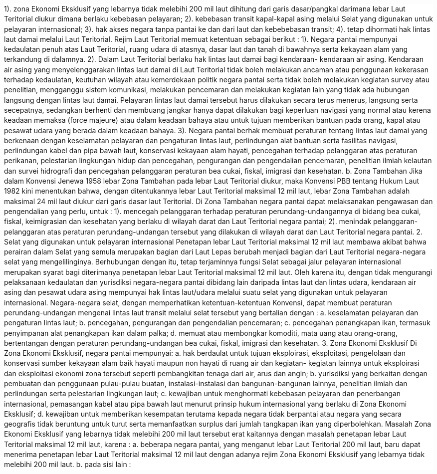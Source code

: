 1). zona Ekonomi Eksklusif yang lebarnya tidak melebihi 200 mil laut dihitung dari garis dasar/pangkal darimana lebar Laut Teritorial diukur dimana berlaku kebebasan pelayaran;
2). kebebasan transit kapal-kapal asing melalui Selat yang digunakan untuk pelayaran internasional;
3). hak akses negara tanpa pantai ke dan dari laut dan kebebebasan transit;
4). tetap dihormati hak lintas laut damai melalui Laut Teritorial. Rejim Laut Teritorial memuat ketentuan sebagai berikut :
1). Negara pantai mempunyai kedaulatan penuh atas Laut Teritorial, ruang udara di atasnya, dasar laut dan tanah di bawahnya serta kekayaan alam yang terkandung di dalamnya.
2). Dalam Laut Teritorial berlaku hak lintas laut damai bagi kendaraan- kendaraan air asing. Kendaraan air asing yang menyelenggarakan lintas laut damai di Laut Teritorial tidak boleh melakukan ancaman atau penggunaan kekerasan terhadap kedaulatan, keutuhan wilayah atau kemerdekaan politik negara pantai serta tidak boleh melakukan kegiatan survey atau penelitian, mengganggu sistem komunikasi, melakukan pencemaran dan melakukan kegiatan lain yang tidak ada hubungan langsung dengan lintas laut damai. Pelayaran lintas laut damai tersebut harus dilakukan secara terus menerus, langsung serta secepatnya, sedangkan berhenti dan membuang jangkar hanya dapat dilakukan bagi keperluan navigasi yang normal atau kerena keadaan memaksa (force majeure) atau dalam keadaan bahaya atau untuk tujuan memberikan bantuan pada orang, kapal atau pesawat udara yang berada dalam keadaan bahaya.
3). Negara pantai berhak membuat peraturan tentang lintas laut damai yang berkenaan dengan keselamatan pelayaran dan pengaturan lintas laut, perlindungan alat bantuan serta fasilitas navigasi, perlindungan kabel dan pipa bawah laut, konservasi kekayaan alam hayati, pencegahan terhadap pelanggaran atas peraturan perikanan, pelestarian lingkungan hidup dan pencegahan, pengurangan dan pengendalian pencemaran, penelitian ilmiah kelautan dan survei hidrografi dan pencegahan pelanggaran peraturan bea cukai, fiskal, imigrasi dan kesehatan.
b. Zona Tambahan Jika dalam Konvensi Jenewa 1958 lebar Zona Tambahan pada lebar Laut Teritorial diukur, maka Konvensi PBB tentang Hukum Laut 1982 kini menentukan bahwa, dengan ditentukannya lebar Laut Teritorial maksimal 12 mil laut, lebar Zona Tambahan adalah maksimal 24 mil laut diukur dari garis dasar laut Teritorial. Di Zona Tambahan negara pantai dapat melaksanakan pengawasan dan pengendalian yang perlu, untuk :
1). mencegah pelanggaran terhadap peraturan perundang-undangannya di bidang bea cukai, fiskal, keimigrasian dan kesehatan yang berlaku di wilayah darat dan Laut Teritorial negara pantai;
2). menindak pelanggaran-pelanggaran atas peraturan perundang-undangan tersebut yang dilakukan di wilayah darat dan Laut Teritorial negara pantai.
2. Selat yang digunakan untuk pelayaran internasional Penetapan lebar Laut Teritorial maksimal 12 mil laut membawa akibat bahwa perairan dalam Selat yang semula merupakan bagian dari Laut Lepas berubah menjadi bagian dari Laut Teritorial negara-negara selat yang mengelilinginya. Berhubungan dengan itu, tetap terjaminnya fungsi Selat sebagai jalur pelayaran internasional merupakan syarat bagi diterimanya penetapan lebar Laut Teritorial maksimal 12 mil laut. Oleh karena itu, dengan tidak mengurangi pelaksanaan kedaulatan dan yurisdiksi negara-negara pantai dibidang lain daripada lintas laut dan lintas udara, kendaraan air asing dan pesawat udara asing mempunyai hak lintas laut/udara melalui suatu selat yang digunakan untuk pelayaran internasional. Negara-negara selat, dengan memperhatikan ketentuan-ketentuan Konvensi, dapat membuat peraturan perundang-undangan mengenai lintas laut transit melalui selat tersebut yang bertalian dengan :
a. keselamatan pelayaran dan pengaturan lintas laut;
b. pencegahan, pengurangan dan pengendalian pencemaran;
c. pencegahan penangkapan ikan, termasuk penyimpanan alat penangkapan ikan dalam palka;
d. memuat atau membongkar komoditi, mata uang atau orang-orang, bertentangan dengan peraturan perundang-undangan bea cukai, fiskal, imigrasi dan kesehatan.
3. Zona Ekonomi Eksklusif Di Zona Ekonomi Eksklusif, negara pantai mempunyai:
a. hak berdaulat untuk tujuan eksploirasi, eksploitasi, pengelolaan dan konservasi sumber kekayaan alam baik hayati maupun non hayati di ruang air dan kegiatan- kegiatan lainnya untuk eksploirasi dan eksploitasi ekonomi zona tersebut seperti pembangkitan tenaga dari air, arus dan angin;
b. yurisdiksi yang berkaitan dengan pembuatan dan penggunaan pulau-pulau buatan, instalasi-instalasi dan bangunan-bangunan lainnya, penelitian ilmiah dan perlindungan serta pelestarian lingkungan laut;
c. kewajiban untuk menghormati kebebasan pelayaran dan penerbangan internasional, pemasangan kabel atau pipa bawah laut menurut prinsip hukum internasional yang berlaku di Zona Ekonomi Eksklusif;
d. kewajiban untuk memberikan kesempatan terutama kepada negara tidak berpantai atau negara yang secara geografis tidak beruntung untuk turut serta memanfaatkan surplus dari jumlah tangkapan ikan yang diperbolehkan. Masalah Zona Ekonomi Eksklusif yang lebarnya tidak melebihi 200 mil laut tersebut erat kaitannya dengan masalah penetapan lebar Laut Teritorial maksimal 12 mil laut, karena :
a. beberapa negara pantai, yang menganut lebar Laut Teritorial 200 mil laut, baru dapat menerima penetapan lebar Laut Teritorial maksimal 12 mil laut dengan adanya rejim Zona Ekonomi Eksklusif yang lebarnya tidak melebihi 200 mil laut.
b. pada sisi lain :